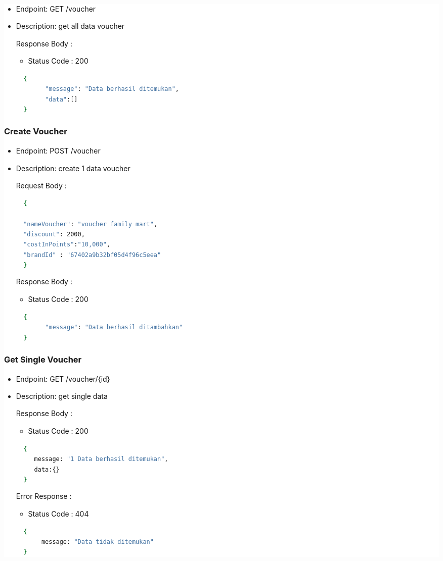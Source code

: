 - Endpoint: GET /voucher
- Description: get all data voucher

  Response Body :
  - Status Code : 200

  ```bash
    {
          "message": "Data berhasil ditemukan",
          "data":[]
    }
  ```

### Create Voucher

- Endpoint: POST /voucher
- Description: create 1 data voucher

  Request Body :

  ```bash
    {

    "nameVoucher": "voucher family mart",
    "discount": 2000,
    "costInPoints":"10,000",
    "brandId" : "67402a9b32bf05d4f96c5eea"
    }
  ```

  Response Body :
  - Status Code : 200

  ```bash
    {
          "message": "Data berhasil ditambahkan"
    }
  ```

### Get Single Voucher

- Endpoint: GET /voucher/{id}
- Description: get single data

  Response Body :
  - Status Code : 200

  ```bash
    {
       message: "1 Data berhasil ditemukan",
       data:{}
    }
  ```

  Error Response :
  - Status Code : 404

  ```bash
    {
         message: "Data tidak ditemukan"
    }
  ```
